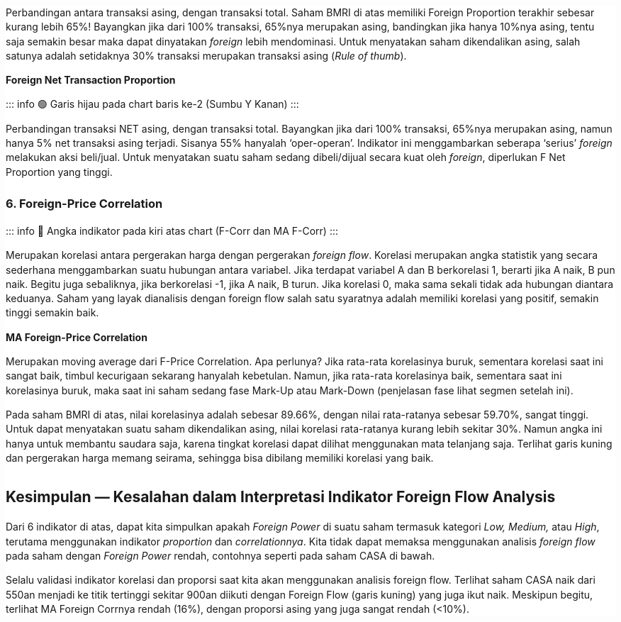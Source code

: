 Perbandingan antara transaksi asing, dengan transaksi total. Saham BMRI di atas memiliki Foreign Proportion terakhir sebesar kurang lebih 65%! Bayangkan jika dari 100% transaksi, 65%nya merupakan asing, bandingkan jika hanya 10%nya asing, tentu saja semakin besar maka dapat dinyatakan *foreign* lebih mendominasi. Untuk menyatakan saham dikendalikan asing, salah satunya adalah setidaknya 30% transaksi merupakan transaksi asing (*Rule of thumb*).

**Foreign Net Transaction Proportion**

::: info 🟢
Garis hijau pada chart baris ke-2 (Sumbu Y Kanan)
:::

Perbandingan transaksi NET asing, dengan transaksi total. Bayangkan jika dari 100% transaksi, 65%nya merupakan asing, namun hanya 5% net transaksi asing terjadi. Sisanya 55% hanyalah ‘oper-operan’. Indikator ini menggambarkan seberapa ‘serius’ *foreign* melakukan aksi beli/jual. Untuk menyatakan suatu saham sedang dibeli/dijual secara kuat oleh *foreign*, diperlukan F Net Proportion yang tinggi.

### 6. Foreign-Price Correlation

::: info 🔢
Angka indikator pada kiri atas chart (F-Corr dan MA F-Corr)
:::

Merupakan korelasi antara pergerakan harga dengan pergerakan *foreign flow*. Korelasi merupakan angka statistik yang secara sederhana menggambarkan suatu hubungan antara variabel. Jika terdapat variabel A dan B berkorelasi 1, berarti jika A naik, B pun naik. Begitu juga sebaliknya, jika berkorelasi -1, jika A naik, B turun. Jika korelasi 0, maka sama sekali tidak ada hubungan diantara keduanya. Saham yang layak dianalisis dengan foreign flow salah satu syaratnya adalah memiliki korelasi yang positif, semakin tinggi semakin baik.

**MA Foreign-Price Correlation**

Merupakan moving average dari F-Price Correlation. Apa perlunya? Jika rata-rata korelasinya buruk, sementara korelasi saat ini sangat baik, timbul kecurigaan sekarang hanyalah kebetulan. Namun, jika rata-rata korelasinya baik, sementara saat ini korelasinya buruk, maka saat ini saham sedang fase Mark-Up atau Mark-Down (penjelasan fase lihat segmen setelah ini).

Pada saham BMRI di atas, nilai korelasinya adalah sebesar 89.66%, dengan nilai rata-ratanya sebesar 59.70%, sangat tinggi. Untuk dapat menyatakan suatu saham dikendalikan asing, nilai korelasi rata-ratanya kurang lebih sekitar 30%. Namun angka ini hanya untuk membantu saudara saja, karena tingkat korelasi dapat dilihat menggunakan mata telanjang saja. Terlihat garis kuning dan pergerakan harga memang seirama, sehingga bisa dibilang memiliki korelasi yang baik.

## Kesimpulan — Kesalahan dalam Interpretasi Indikator Foreign Flow Analysis

Dari 6 indikator di atas, dapat kita simpulkan apakah *Foreign Power* di suatu saham termasuk kategori *Low, Medium,* atau *High*, terutama menggunakan indikator *proportion* dan *correlationnya*. Kita tidak dapat memaksa menggunakan analisis *foreign flow* pada saham dengan *Foreign Power* rendah, contohnya seperti pada saham CASA di bawah.

Selalu validasi indikator korelasi dan proporsi saat kita akan menggunakan analisis foreign flow. Terlihat saham CASA naik dari 550an menjadi ke titik tertinggi sekitar 900an diikuti dengan Foreign Flow (garis kuning) yang juga ikut naik. Meskipun begitu, terlihat MA Foreign Corrnya rendah (16%), dengan proporsi asing yang juga sangat rendah (<10%).
